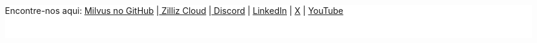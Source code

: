<p>Encontre-nos aqui: <a href="https://github.com/milvus-io/milvus">Milvus no GitHub</a> |<a href="https://zilliz.com/"> Zilliz Cloud</a> |<a href="https://discuss.milvus.io/"> Discord</a> | <a href="https://www.linkedin.com/company/the-milvus-project/">LinkedIn</a> | <a href="https://x.com/zilliz_universe">X</a> | <a href="https://www.youtube.com/@MilvusVectorDatabase/featured">YouTube</a></p>
<p><a href="https://meetings.hubspot.com/chloe-williams1/milvus-office-hour?__hstc=175614333.dc4bcf53f6c7d650ea8978dcdb9e7009.1727350436713.1751017913702.1751029841530.667&amp;__hssc=175614333.3.1751029841530&amp;__hsfp=3554976067">
  <span class="img-wrapper">
    <img translate="no" src="https://assets.zilliz.com/office_hour_4fb9130a9b.png" alt="" class="doc-image" id="" />
    <span></span>
  </span>
</a></p>
